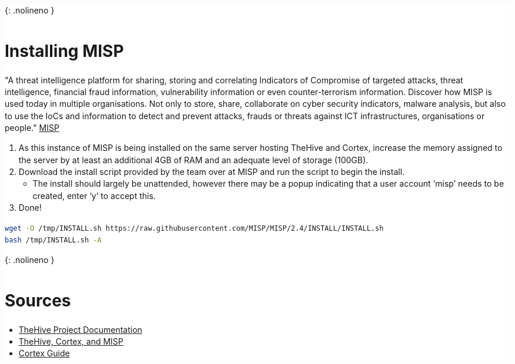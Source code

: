 ```bash
```
{: .nolineno }

# Installing MISP
"A threat intelligence platform for sharing, storing and correlating Indicators of Compromise of targeted attacks, threat intelligence, financial fraud information, vulnerability information or even counter-terrorism information. Discover how MISP is used today in multiple organisations. Not only to store, share, collaborate on cyber security indicators, malware analysis, but also to use the IoCs and information to detect and prevent attacks, frauds or threats against ICT infrastructures, organisations or people." [MISP](https://www.misp-project.org/)
1. As this instance of MISP is being installed on the same server hosting TheHive and Cortex, increase the memory assigned to the server by at least an additional 4GB of RAM and an adequate level of storage (100GB).
2. Download the install script provided by the team over at MISP and run the script to begin the install.
   - The install should largely be unattended, however there may be a popup indicating that a user account ‘misp’ needs to be created, enter ‘y’ to accept this.
3. Done!
```bash
wget -O /tmp/INSTALL.sh https://raw.githubusercontent.com/MISP/MISP/2.4/INSTALL/INSTALL.sh
bash /tmp/INSTALL.sh -A
```
{: .nolineno }

# Sources
- [TheHive Project Documentation](https://docs.thehive-project.org/thehive/)
- [TheHive, Cortex, and MISP](https://blog.thehive-project.org/2017/06/19/thehive-cortex-and-misp-how-they-all-fit-together/#:~:text=Cortex%20is%20our%20standalone%20analysis%20engine%20and%20a,case%20in%20TheHive%20%28or%20in%20an%20alternate%20SIRP%29.)
- [Cortex Guide](https://github.com/TheHive-Project/CortexDocs/blob/master/installation/install-guide.md)